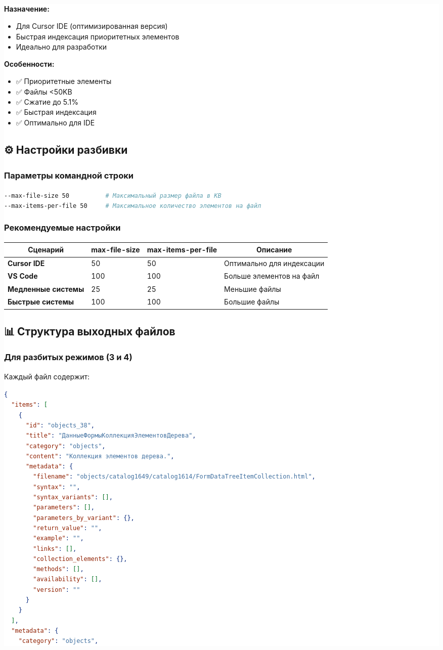 **Назначение:**
- Для Cursor IDE (оптимизированная версия)
- Быстрая индексация приоритетных элементов
- Идеально для разработки

**Особенности:**
- ✅ Приоритетные элементы
- ✅ Файлы <50KB
- ✅ Сжатие до 5.1%
- ✅ Быстрая индексация
- ✅ Оптимально для IDE

## ⚙️ Настройки разбивки

### Параметры командной строки

```bash
--max-file-size 50          # Максимальный размер файла в KB
--max-items-per-file 50     # Максимальное количество элементов на файл
```

### Рекомендуемые настройки

| Сценарий | max-file-size | max-items-per-file | Описание |
|----------|---------------|-------------------|----------|
| **Cursor IDE** | 50 | 50 | Оптимально для индексации |
| **VS Code** | 100 | 100 | Больше элементов на файл |
| **Медленные системы** | 25 | 25 | Меньшие файлы |
| **Быстрые системы** | 100 | 100 | Большие файлы |

## 📊 Структура выходных файлов

### Для разбитых режимов (3 и 4)

Каждый файл содержит:

```json
{
  "items": [
    {
      "id": "objects_38",
      "title": "ДанныеФормыКоллекцияЭлементовДерева",
      "category": "objects",
      "content": "Коллекция элементов дерева.",
      "metadata": {
        "filename": "objects/catalog1649/catalog1614/FormDataTreeItemCollection.html",
        "syntax": "",
        "syntax_variants": [],
        "parameters": [],
        "parameters_by_variant": {},
        "return_value": "",
        "example": "",
        "links": [],
        "collection_elements": {},
        "methods": [],
        "availability": [],
        "version": ""
      }
    }
  ],
  "metadata": {
    "category": "objects",
```